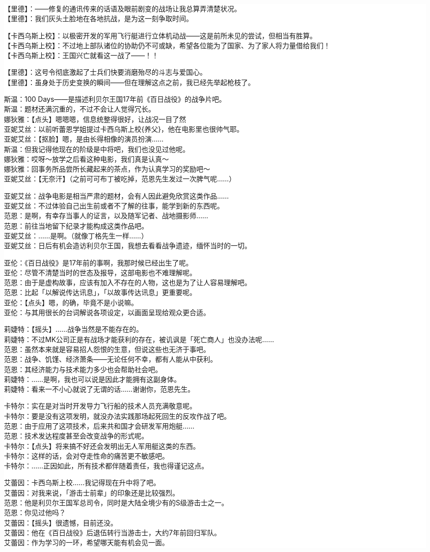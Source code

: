 【里德】：——修复的通讯传来的话语及眼前剧变的战场让我总算弄清楚状况。  
【里德】：我们灰头土脸地在各地抗战，是为这一刻争取时间。  
  
【卡西乌斯上校】：以极密开发的军用飞行艇进行立体机动战——这是前所未见的尝试，但相当有胜算。  
【卡西乌斯上校】：不过地上部队诸位的协助仍不可或缺，希望各位能为了国家、为了家人将力量借给我们！  
【卡西乌斯上校】：王国兴亡就看这一战了——！！  
  
【里德】：这号令彻底激起了士兵们快要消磨殆尽的斗志与爱国心。  
【里德】：虽身处于历史变换的瞬间——但在理解这点之前，我已经先举起枪枝了。  
  
斯温：100 Days——是描述利贝尔王国17年前《百日战役》的战争片吧。  
斯温：题材还满沉重的，不过不会让人觉得冗长。  
娜狄雅：【点头】嗯嗯嗯，信息统整得很好，让战况一目了然  
亚妮艾丝：以前听蕾恩学姐提过卡西乌斯上校{养父}，他在电影里也很帅气耶。  
亚妮艾丝：【抠脸】嗯，是由长得相像的演员扮演……  
斯温：但我记得他现在的阶级是中将吧，我们也没见过他呢。  
娜狄雅：哎呀～放学之后看这种电影，我们真是认真～  
娜狄雅：回事务所品尝所长藏起来的茶点，作为认真学习的奖励吧～  
亚妮艾丝：【无奈汗】（之前可可布丁被吃掉，范恩先生发过一次脾气呢……）  
  
亚妮艾丝：战争电影是相当严肃的题材，会有人因此避免欣赏这类作品……  
亚妮艾丝：不过体验自己出生前或者不了解的往事，能学到新的东西呢。  
范恩：是啊，有幸存当事人的证言，以及随军记者、战地摄影师……  
范恩：前往当地留下纪录才能构成这类作品吧。  
亚妮艾丝：……是啊。（就像丁格先生一样……）  
亚妮艾丝：日后有机会造访利贝尔王国，我想去看看战争遗迹，缅怀当时的一切。  
  
亚伦：《百日战役》是17年前的事啊，我那时候已经出生了呢。  
亚伦：尽管不清楚当时的世态及报导，这部电影也不难理解呢。  
范恩：由于是虚构故事，应该有加入不存在的人物，这也是为了让人容易理解吧。  
范恩：比起「以解说传达讯息」，「以故事传达讯息」更重要呢。  
亚伦：【点头】嗯，的确，毕竟不是小说嘛。  
亚伦：与其用很长的台词解说各项设定，以画面呈现给观众更合适。  
  
莉婕特：【摇头】……战争当然是不能存在的。  
莉婕特：不过MK公司正是有战场才能获利的存在，被讥讽是「死亡商人」也没办法呢……  
范恩：虽然本来就是容易招人怨恨的生意，但说这些也无济于事吧。  
范恩：战争、饥馑、经济萧条——无论任何不幸，都有人能从中获利。  
范恩：其经济能力与技术能力多少也会帮助社会吧。  
莉婕特：……是啊，我也可以说是因此才能拥有这副身体。  
莉婕特：看来一不小心就说了无谓的话……谢谢你，范恩先生。  
  
卡特尔：实在是对当时开发导力飞行船的技术人员充满敬意呢。  
卡特尔：要是没有这项发明，就没办法实践那场起死回生的反攻作战了吧。  
范恩：由于应用了这项技术，后来共和国才会研发军用炮艇……  
范恩：技术发达程度甚至会改变战争的形式呢。  
卡特尔：【点头】将来搞不好还会发明出无人军用艇这类的东西。  
卡特尔：这样的话，会对夺走性命的痛苦更不敏感吧。  
卡特尔：……正因如此，所有技术都伴随着责任，我也得谨记这点。  
  
艾蕾因：卡西乌斯上校……我记得现在升中将了吧。  
艾蕾因：对我来说，「游击士前辈」的印象还是比较强烈。  
范恩：他是利贝尔王国军总司令，同时是大陆全境少有的S级游击士之一。  
范恩：你见过他吗？  
艾蕾因：【摇头】很遗憾，目前还没。  
艾蕾因：他在《百日战役》后退伍转行当游击士，大约7年前回归军队。  
艾蕾因：作为学习的一环，希望哪天能有机会见一面。  
  